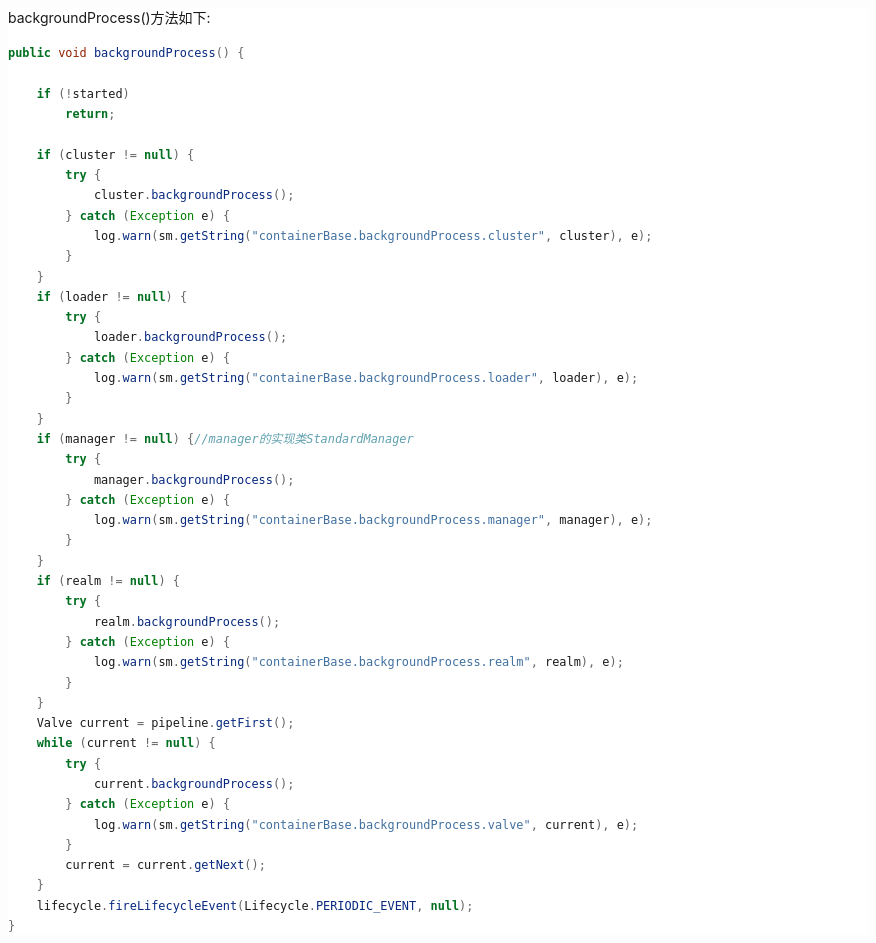 backgroundProcess()方法如下:

``` java
public void backgroundProcess() {  
      
    if (!started)  
        return;  
  
    if (cluster != null) {  
        try {  
            cluster.backgroundProcess();  
        } catch (Exception e) {  
            log.warn(sm.getString("containerBase.backgroundProcess.cluster", cluster), e);                  
        }  
    }  
    if (loader != null) {  
        try {  
            loader.backgroundProcess();  
        } catch (Exception e) {  
            log.warn(sm.getString("containerBase.backgroundProcess.loader", loader), e);                  
        }  
    }  
    if (manager != null) {//manager的实现类StandardManager  
        try {  
            manager.backgroundProcess();  
        } catch (Exception e) {  
            log.warn(sm.getString("containerBase.backgroundProcess.manager", manager), e);                  
        }  
    }  
    if (realm != null) {  
        try {  
            realm.backgroundProcess();  
        } catch (Exception e) {  
            log.warn(sm.getString("containerBase.backgroundProcess.realm", realm), e);                  
        }  
    }  
    Valve current = pipeline.getFirst();  
    while (current != null) {  
        try {  
            current.backgroundProcess();  
        } catch (Exception e) {  
            log.warn(sm.getString("containerBase.backgroundProcess.valve", current), e);                  
        }  
        current = current.getNext();  
    }  
    lifecycle.fireLifecycleEvent(Lifecycle.PERIODIC_EVENT, null);  
}  
```
